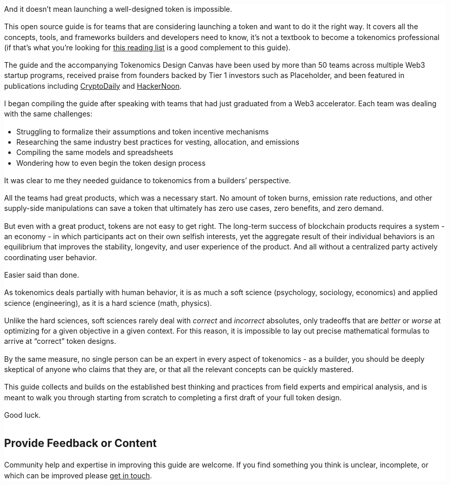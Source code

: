 And it doesn’t mean launching a well-designed token is impossible.

This open source guide is for teams that are considering launching a token and want to do it the right way. It covers all the concepts, tools, and frameworks builders and developers need to know, it’s not a textbook to become a tokenomics professional (if that’s what you’re looking for [this reading list](https://twitter.com/mattyTokenomics/status/1662117802315255808?s=20) is a good complement to this guide).

The guide and the accompanying Tokenomics Design Canvas have been used by more than 50 teams across multiple Web3 startup programs, received praise from founders backed by Tier 1 investors such as Placeholder, and been featured in publications including [CryptoDaily](https://cryptodaily.co.uk/2023/09/unlocking-the-secrets-to-successful-tokenomics-an-interview-with-matty-token-economics) and [HackerNoon](https://hackernoon.com/tokenomics-what-developers-should-know-before-launching-a-token).

I began compiling the guide after speaking with teams that had just graduated from a Web3 accelerator. Each team was dealing with the same challenges:

- Struggling to formalize their assumptions and token incentive mechanisms
- Researching the same industry best practices for vesting, allocation, and emissions
- Compiling the same models and spreadsheets
- Wondering how to even begin the token design process

It was clear to me they needed guidance to tokenomics from a builders’ perspective.

All the teams had great products, which was a necessary start. No amount of token burns, emission rate reductions, and other supply-side manipulations can save a token that ultimately has zero use cases, zero benefits, and zero demand.

But even with a great product, tokens are not easy to get right. The long-term success of blockchain products requires a system - an economy - in which participants act on their own selfish interests, yet the aggregate result of their individual behaviors is an equilibrium that improves the stability, longevity, and user experience of the product. And all without a centralized party actively coordinating user behavior.

Easier said than done.

As tokenomics deals partially with human behavior, it is as much a soft science (psychology, sociology, economics) and applied science (engineering), as it is a hard science (math, physics).

Unlike the hard sciences, soft sciences rarely deal with *correct* and *incorrect* absolutes, only tradeoffs that are *better* or *worse* at optimizing for a given objective in a given context. For this reason, it is impossible to lay out precise mathematical formulas to arrive at “correct” token designs.

By the same measure, no single person can be an expert in every aspect of tokenomics - as a builder, you should be deeply skeptical of anyone who claims that they are, or that all the relevant concepts can be quickly mastered.

This guide collects and builds on the established best thinking and practices from field experts and empirical analysis, and is meant to walk you through starting from scratch to completing a first draft of your full token design.

Good luck.

## Provide Feedback or Content

Community help and expertise in improving this guide are welcome. If you find something you think is unclear, incomplete, or which can be improved please [get in touch](https://www.notion.so/Tokenomics-for-Builders-The-Comprehensive-Practitioner-s-Guide-to-Token-b5154feba117415cafd67678355e317b?pvs=21).
